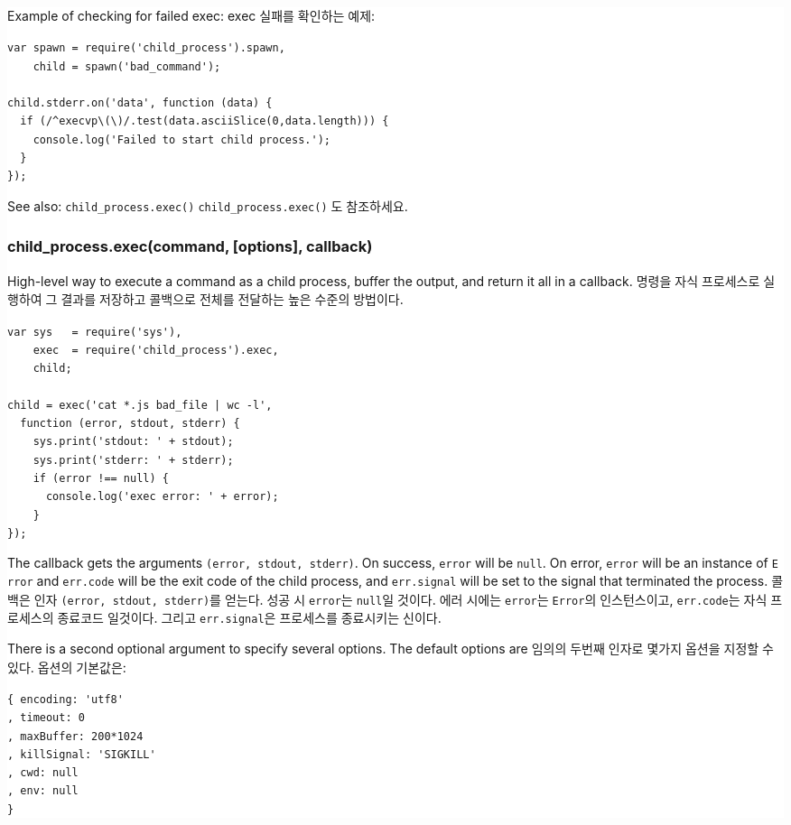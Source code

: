 
Example of checking for failed exec:
exec 실패를 확인하는 예제:

    var spawn = require('child_process').spawn,
        child = spawn('bad_command');

    child.stderr.on('data', function (data) {
      if (/^execvp\(\)/.test(data.asciiSlice(0,data.length))) {
        console.log('Failed to start child process.');
      }
    });


See also: `child_process.exec()`
`child_process.exec()` 도 참조하세요.

### child_process.exec(command, [options], callback)

High-level way to execute a command as a child process, buffer the
output, and return it all in a callback.
명령을 자식 프로세스로 실행하여 그 결과를 저장하고 콜백으로 전체를 전달하는
높은 수준의 방법이다.

    var sys   = require('sys'),
        exec  = require('child_process').exec,
        child;

    child = exec('cat *.js bad_file | wc -l', 
      function (error, stdout, stderr) {
        sys.print('stdout: ' + stdout);
        sys.print('stderr: ' + stderr);
        if (error !== null) {
          console.log('exec error: ' + error);
        }
    });

The callback gets the arguments `(error, stdout, stderr)`. On success, `error`
will be `null`.  On error, `error` will be an instance of `Error` and `err.code`
will be the exit code of the child process, and `err.signal` will be set to the
signal that terminated the process.
콜백은 인자 `(error, stdout, stderr)`를 얻는다. 성공 시 `error`는 `null`일 것이다.
에러 시에는 `error`는 `Error`의 인스턴스이고, `err.code`는 자식 프로세스의 종료코드 일것이다.
그리고 `err.signal`은 프로세스를 종료시키는 신이다.

There is a second optional argument to specify several options. The default options are
임의의 두번째 인자로 몇가지 옵션을 지정할 수 있다. 옵션의 기본값은:

    { encoding: 'utf8'
    , timeout: 0
    , maxBuffer: 200*1024
    , killSignal: 'SIGKILL'
    , cwd: null
    , env: null
    }
